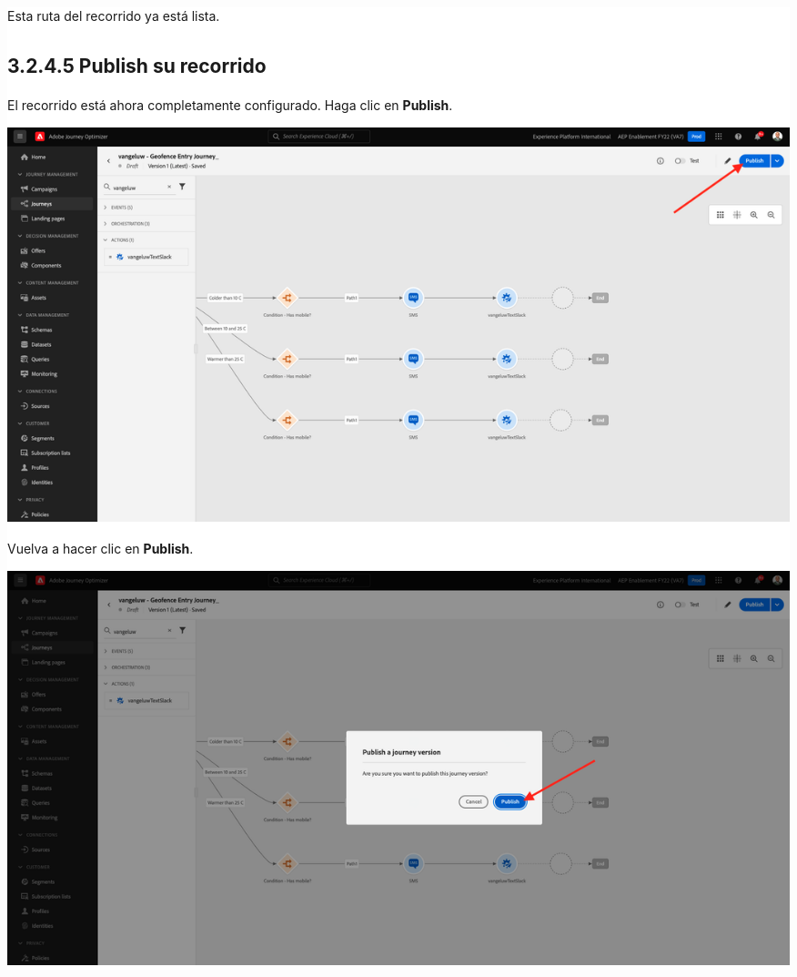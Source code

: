 Esta ruta del recorrido ya está lista.

## 3.2.4.5 Publish su recorrido

El recorrido está ahora completamente configurado. Haga clic en **Publish**.

![Demostración](./images/jodone.png)

Vuelva a hacer clic en **Publish**.

![Demostración](./images/jopublish1.png)
